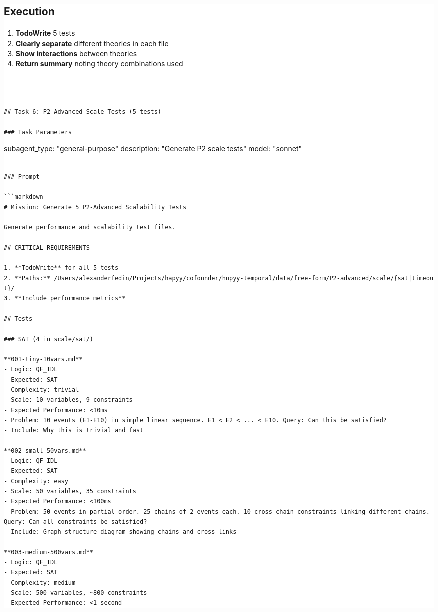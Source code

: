 ## Execution

1. **TodoWrite** 5 tests
2. **Clearly separate** different theories in each file
3. **Show interactions** between theories
4. **Return summary** noting theory combinations used
```

---

## Task 6: P2-Advanced Scale Tests (5 tests)

### Task Parameters
```
subagent_type: "general-purpose"
description: "Generate P2 scale tests"
model: "sonnet"
```

### Prompt

```markdown
# Mission: Generate 5 P2-Advanced Scalability Tests

Generate performance and scalability test files.

## CRITICAL REQUIREMENTS

1. **TodoWrite** for all 5 tests
2. **Paths:** /Users/alexanderfedin/Projects/hapyy/cofounder/hupyy-temporal/data/free-form/P2-advanced/scale/{sat|timeout}/
3. **Include performance metrics**

## Tests

### SAT (4 in scale/sat/)

**001-tiny-10vars.md**
- Logic: QF_IDL
- Expected: SAT
- Complexity: trivial
- Scale: 10 variables, 9 constraints
- Expected Performance: <10ms
- Problem: 10 events (E1-E10) in simple linear sequence. E1 < E2 < ... < E10. Query: Can this be satisfied?
- Include: Why this is trivial and fast

**002-small-50vars.md**
- Logic: QF_IDL
- Expected: SAT
- Complexity: easy
- Scale: 50 variables, 35 constraints
- Expected Performance: <100ms
- Problem: 50 events in partial order. 25 chains of 2 events each. 10 cross-chain constraints linking different chains. Query: Can all constraints be satisfied?
- Include: Graph structure diagram showing chains and cross-links

**003-medium-500vars.md**
- Logic: QF_IDL
- Expected: SAT
- Complexity: medium
- Scale: 500 variables, ~800 constraints
- Expected Performance: <1 second
```